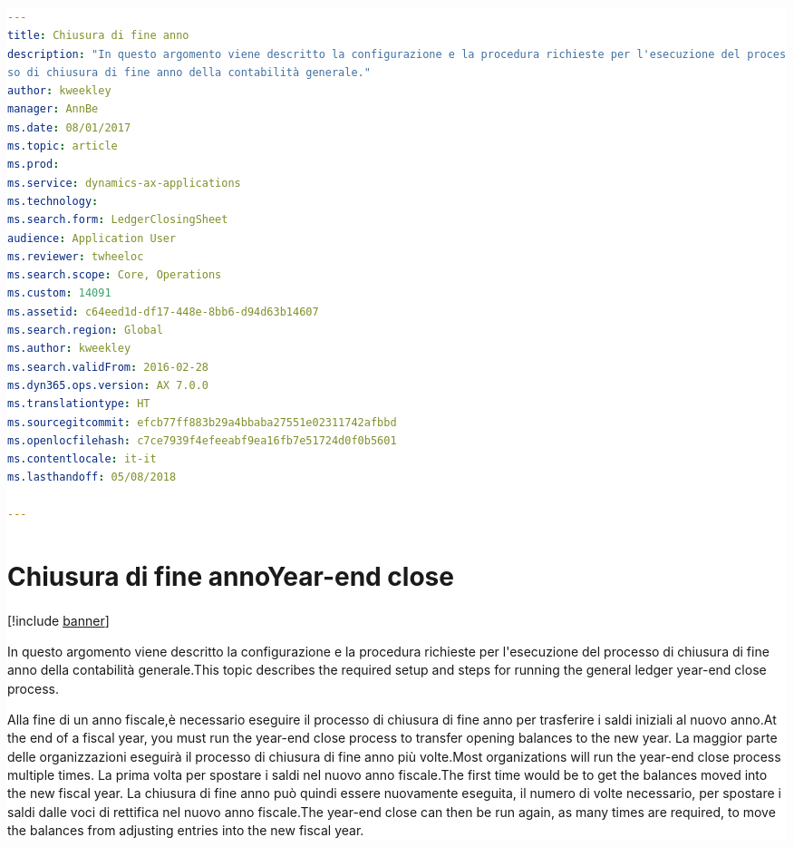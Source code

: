 ```yaml
---
title: Chiusura di fine anno
description: "In questo argomento viene descritto la configurazione e la procedura richieste per l'esecuzione del processo di chiusura di fine anno della contabilità generale."
author: kweekley
manager: AnnBe
ms.date: 08/01/2017
ms.topic: article
ms.prod: 
ms.service: dynamics-ax-applications
ms.technology: 
ms.search.form: LedgerClosingSheet
audience: Application User
ms.reviewer: twheeloc
ms.search.scope: Core, Operations
ms.custom: 14091
ms.assetid: c64eed1d-df17-448e-8bb6-d94d63b14607
ms.search.region: Global
ms.author: kweekley
ms.search.validFrom: 2016-02-28
ms.dyn365.ops.version: AX 7.0.0
ms.translationtype: HT
ms.sourcegitcommit: efcb77ff883b29a4bbaba27551e02311742afbbd
ms.openlocfilehash: c7ce7939f4efeeabf9ea16fb7e51724d0f0b5601
ms.contentlocale: it-it
ms.lasthandoff: 05/08/2018

---
```


# <a name="year-end-close"></a><span data-ttu-id="75c25-103">Chiusura di fine anno</span><span class="sxs-lookup"><span data-stu-id="75c25-103">Year-end close</span></span>

[!include [banner](../includes/banner.md)]

<span data-ttu-id="75c25-104">In questo argomento viene descritto la configurazione e la procedura richieste per l'esecuzione del processo di chiusura di fine anno della contabilità generale.</span><span class="sxs-lookup"><span data-stu-id="75c25-104">This topic describes the required setup and steps for running the general ledger year-end close process.</span></span> 

<span data-ttu-id="75c25-105">Alla fine di un anno fiscale,è necessario eseguire il processo di chiusura di fine anno per trasferire i saldi iniziali al nuovo anno.</span><span class="sxs-lookup"><span data-stu-id="75c25-105">At the end of a fiscal year, you must run the year-end close process to transfer opening balances to the new year.</span></span> <span data-ttu-id="75c25-106">La maggior parte delle organizzazioni eseguirà il processo di chiusura di fine anno più volte.</span><span class="sxs-lookup"><span data-stu-id="75c25-106">Most organizations will run the year-end close process multiple times.</span></span> <span data-ttu-id="75c25-107">La prima volta per spostare i saldi nel nuovo anno fiscale.</span><span class="sxs-lookup"><span data-stu-id="75c25-107">The first time would be to get the balances moved into the new fiscal year.</span></span> <span data-ttu-id="75c25-108">La chiusura di fine anno può quindi essere nuovamente eseguita, il numero di volte necessario, per spostare i saldi dalle voci di rettifica nel nuovo anno fiscale.</span><span class="sxs-lookup"><span data-stu-id="75c25-108">The year-end close can then be run again, as many times are required, to move the balances from adjusting entries into the new fiscal year.</span></span> 
